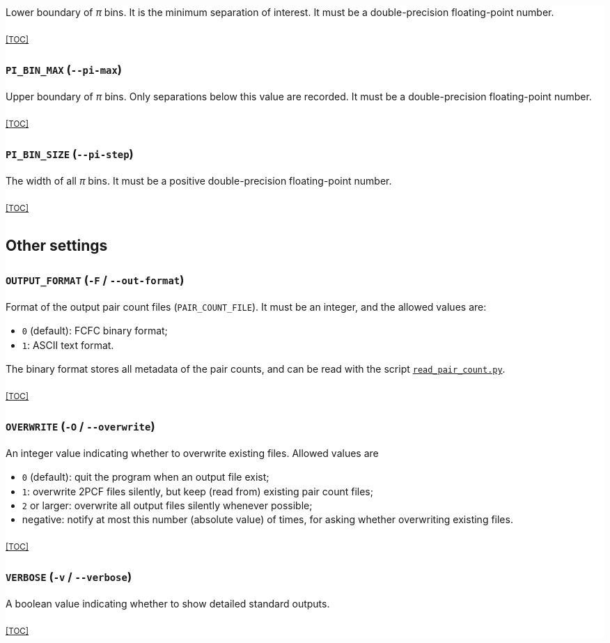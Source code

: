 Lower boundary of *&pi;* bins. It is the minimum separation of interest. It must be a double-precision floating-point number.


<sub>[\[TOC\]](#table-of-contents)</sub>

### `PI_BIN_MAX` (`--pi-max`)

Upper boundary of *&pi;* bins. Only separations below this value are recorded. It must be a double-precision floating-point number.

<sub>[\[TOC\]](#table-of-contents)</sub>

### `PI_BIN_SIZE` (`--pi-step`)

The width of all *&pi;* bins. It must be a positive double-precision floating-point number.

<sub>[\[TOC\]](#table-of-contents)</sub>


## Other settings

### `OUTPUT_FORMAT` (`-F` / `--out-format`)

Format of the output pair count files (`PAIR_COUNT_FILE`). It must be an integer, and the allowed values are:

-   `0` (default): FCFC binary format;
-   `1`: ASCII text format.

The binary format stores all metadata of the pair counts, and can be read with the script [`read_pair_count.py`](../scripts/read_pair_count.py).

<sub>[\[TOC\]](#table-of-contents)</sub>

### `OVERWRITE` (`-O` / `--overwrite`)

An integer value indicating whether to overwrite existing files. Allowed values are

-   `0` (default): quit the program when an output file exist;
-   `1`: overwrite 2PCF files silently, but keep (read from) existing pair count files;
-   `2` or larger: overwrite all output files silently whenever possible;
-   negative: notify at most this number (absolute value) of times, for asking whether overwriting existing files.

<sub>[\[TOC\]](#table-of-contents)</sub>

### `VERBOSE` (`-v` / `--verbose`)

A boolean value indicating whether to show detailed standard outputs.

<sub>[\[TOC\]](#table-of-contents)</sub>

